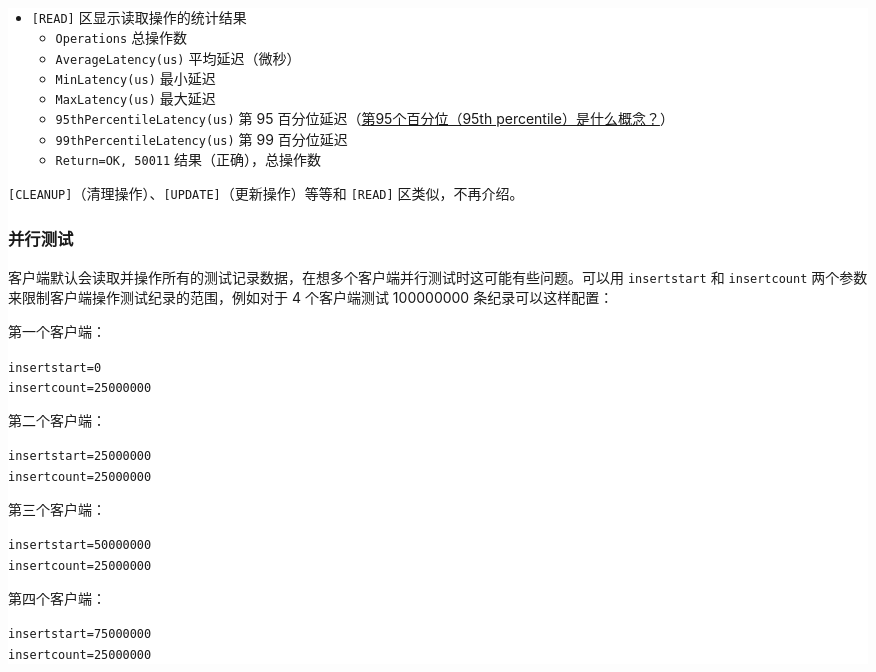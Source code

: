- `[READ]` 区显示读取操作的统计结果
    - `Operations` 总操作数
    - `AverageLatency(us)` 平均延迟（微秒）
    - `MinLatency(us)` 最小延迟
    - `MaxLatency(us)` 最大延迟
    - `95thPercentileLatency(us)` 第 95 百分位延迟（[第95个百分位（95th percentile）是什么概念？](https://www.zhihu.com/question/20575291)）
    - `99thPercentileLatency(us)` 第 99 百分位延迟
    - `Return=OK, 50011` 结果（正确），总操作数

`[CLEANUP]`（清理操作）、`[UPDATE]`（更新操作）等等和 `[READ]` 区类似，不再介绍。

### 并行测试

客户端默认会读取并操作所有的测试记录数据，在想多个客户端并行测试时这可能有些问题。可以用 `insertstart` 和 `insertcount` 两个参数来限制客户端操作测试纪录的范围，例如对于 4 个客户端测试 100000000 条纪录可以这样配置：

第一个客户端：

```
insertstart=0
insertcount=25000000
```

第二个客户端：

```
insertstart=25000000
insertcount=25000000
```

第三个客户端：

```
insertstart=50000000
insertcount=25000000
```

第四个客户端：

```
insertstart=75000000
insertcount=25000000
```